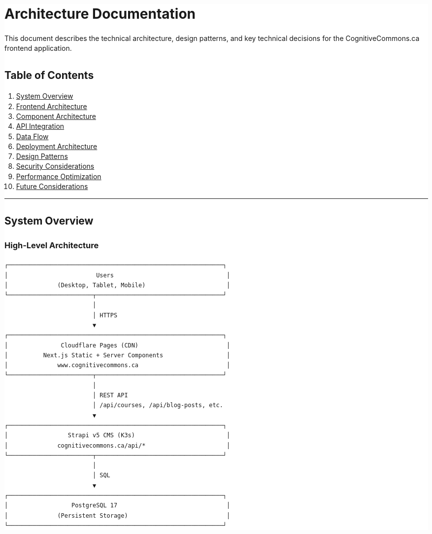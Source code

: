 # Architecture Documentation

This document describes the technical architecture, design patterns, and key technical decisions for the CognitiveCommons.ca frontend application.

## Table of Contents

1. [System Overview](#system-overview)
2. [Frontend Architecture](#frontend-architecture)
3. [Component Architecture](#component-architecture)
4. [API Integration](#api-integration)
5. [Data Flow](#data-flow)
6. [Deployment Architecture](#deployment-architecture)
7. [Design Patterns](#design-patterns)
8. [Security Considerations](#security-considerations)
9. [Performance Optimization](#performance-optimization)
10. [Future Considerations](#future-considerations)

---

## System Overview

### High-Level Architecture

```
┌─────────────────────────────────────────────────────────────┐
│                         Users                                │
│              (Desktop, Tablet, Mobile)                       │
└────────────────────────┬────────────────────────────────────┘
                         │
                         │ HTTPS
                         ▼
┌─────────────────────────────────────────────────────────────┐
│               Cloudflare Pages (CDN)                         │
│          Next.js Static + Server Components                  │
│              www.cognitivecommons.ca                         │
└────────────────────────┬────────────────────────────────────┘
                         │
                         │ REST API
                         │ /api/courses, /api/blog-posts, etc.
                         ▼
┌─────────────────────────────────────────────────────────────┐
│                 Strapi v5 CMS (K3s)                          │
│              cognitivecommons.ca/api/*                       │
└────────────────────────┬────────────────────────────────────┘
                         │
                         │ SQL
                         ▼
┌─────────────────────────────────────────────────────────────┐
│                  PostgreSQL 17                               │
│              (Persistent Storage)                            │
└─────────────────────────────────────────────────────────────┘
```
